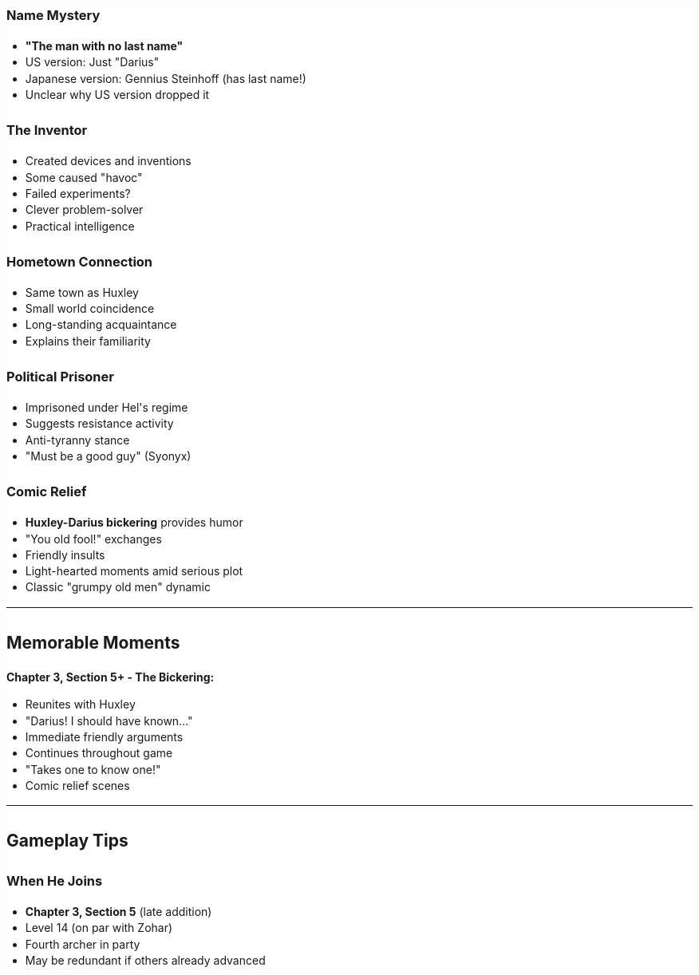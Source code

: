 ### Name Mystery
- **"The man with no last name"**
- US version: Just "Darius"
- Japanese version: Gennius Steinhoff (has last name!)
- Unclear why US version dropped it

### The Inventor
- Created devices and inventions
- Some caused "havoc"
- Failed experiments?
- Clever problem-solver
- Practical intelligence

### Hometown Connection
- Same town as Huxley
- Small world coincidence
- Long-standing acquaintance
- Explains their familiarity

### Political Prisoner
- Imprisoned under Hel's regime
- Suggests resistance activity
- Anti-tyranny stance
- "Must be a good guy" (Syonyx)

### Comic Relief
- **Huxley-Darius bickering** provides humor
- "You old fool!" exchanges
- Friendly insults
- Light-hearted moments amid serious plot
- Classic "grumpy old men" dynamic

---

## Memorable Moments

**Chapter 3, Section 5+ - The Bickering:**
- Reunites with Huxley
- "Darius! I should have known..."
- Immediate friendly arguments
- Continues throughout game
- "Takes one to know one!"
- Comic relief scenes

---

## Gameplay Tips

### When He Joins
- **Chapter 3, Section 5** (late addition)
- Level 14 (on par with Zohar)
- Fourth archer in party
- May be redundant if others already advanced
